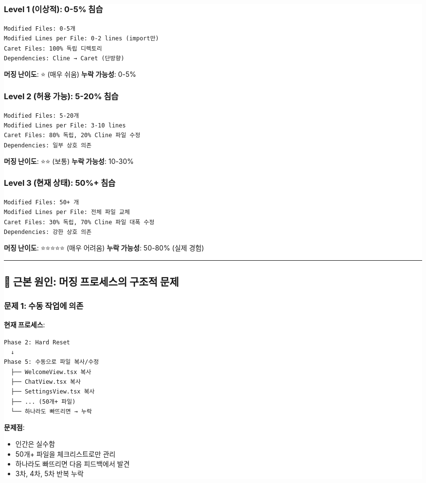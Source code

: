 ### Level 1 (이상적): 0-5% 침습
```
Modified Files: 0-5개
Modified Lines per File: 0-2 lines (import만)
Caret Files: 100% 독립 디렉토리
Dependencies: Cline → Caret (단방향)
```

**머징 난이도**: ⭐️ (매우 쉬움)
**누락 가능성**: 0-5%

### Level 2 (허용 가능): 5-20% 침습
```
Modified Files: 5-20개
Modified Lines per File: 3-10 lines
Caret Files: 80% 독립, 20% Cline 파일 수정
Dependencies: 일부 상호 의존
```

**머징 난이도**: ⭐️⭐️ (보통)
**누락 가능성**: 10-30%

### Level 3 (현재 상태): 50%+ 침습
```
Modified Files: 50+ 개
Modified Lines per File: 전체 파일 교체
Caret Files: 30% 독립, 70% Cline 파일 대폭 수정
Dependencies: 강한 상호 의존
```

**머징 난이도**: ⭐️⭐️⭐️⭐️⭐️ (매우 어려움)
**누락 가능성**: 50-80% (실제 경험)

---

## 🎯 근본 원인: 머징 프로세스의 구조적 문제

### 문제 1: 수동 작업에 의존

**현재 프로세스**:
```
Phase 2: Hard Reset
  ↓
Phase 5: 수동으로 파일 복사/수정
  ├── WelcomeView.tsx 복사
  ├── ChatView.tsx 복사
  ├── SettingsView.tsx 복사
  ├── ... (50개+ 파일)
  └── 하나라도 빠뜨리면 → 누락
```

**문제점**:
- 인간은 실수함
- 50개+ 파일을 체크리스트로만 관리
- 하나라도 빠뜨리면 다음 피드백에서 발견
- 3차, 4차, 5차 반복 누락
